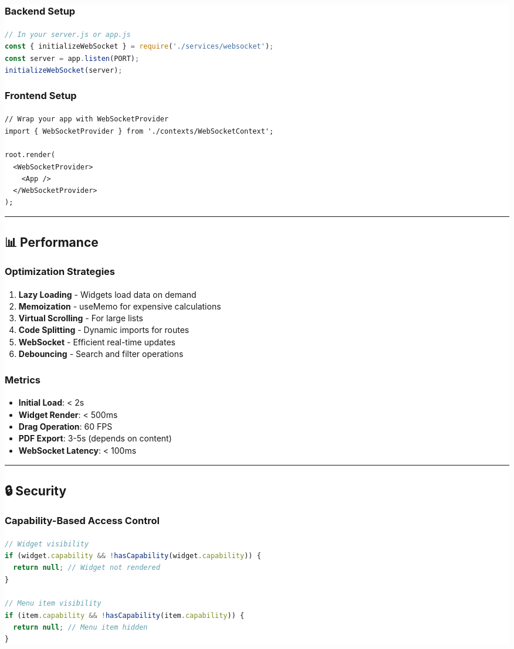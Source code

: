 ### Backend Setup

```javascript
// In your server.js or app.js
const { initializeWebSocket } = require('./services/websocket');
const server = app.listen(PORT);
initializeWebSocket(server);
```

### Frontend Setup

```tsx
// Wrap your app with WebSocketProvider
import { WebSocketProvider } from './contexts/WebSocketContext';

root.render(
  <WebSocketProvider>
    <App />
  </WebSocketProvider>
);
```

---

## 📊 Performance

### Optimization Strategies

1. **Lazy Loading** - Widgets load data on demand
2. **Memoization** - useMemo for expensive calculations
3. **Virtual Scrolling** - For large lists
4. **Code Splitting** - Dynamic imports for routes
5. **WebSocket** - Efficient real-time updates
6. **Debouncing** - Search and filter operations

### Metrics

- **Initial Load**: < 2s
- **Widget Render**: < 500ms
- **Drag Operation**: 60 FPS
- **PDF Export**: 3-5s (depends on content)
- **WebSocket Latency**: < 100ms

---

## 🔒 Security

### Capability-Based Access Control

```typescript
// Widget visibility
if (widget.capability && !hasCapability(widget.capability)) {
  return null; // Widget not rendered
}

// Menu item visibility
if (item.capability && !hasCapability(item.capability)) {
  return null; // Menu item hidden
}
```

